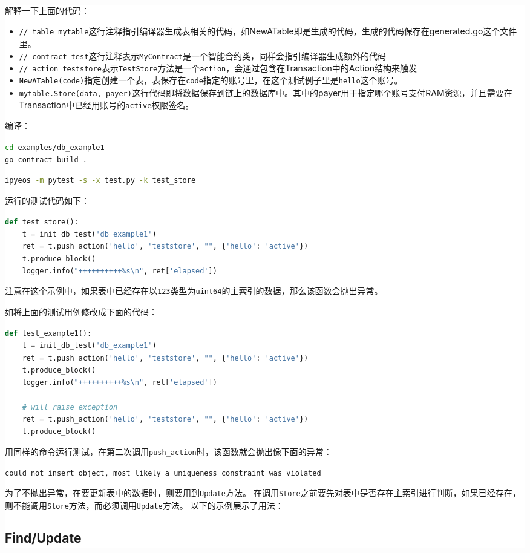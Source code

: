 解释一下上面的代码：

- `// table mytable`这行注释指引编译器生成表相关的代码，如NewATable即是生成的代码，生成的代码保存在generated.go这个文件里。
- `// contract test`这行注释表示`MyContract`是一个智能合约类，同样会指引编译器生成额外的代码
- `// action teststore`表示`TestStore`方法是一个`action`，会通过包含在Transaction中的Action结构来触发
- `NewATable(code)`指定创建一个表，表保存在`code`指定的账号里，在这个测试例子里是`hello`这个账号。
- `mytable.Store(data, payer)`这行代码即将数据保存到链上的数据库中。其中的payer用于指定哪个账号支付RAM资源，并且需要在Transaction中已经用账号的`active`权限签名。

编译：

```bash
cd examples/db_example1
go-contract build .
```

```bash
ipyeos -m pytest -s -x test.py -k test_store
```

运行的测试代码如下：

```python
def test_store():
    t = init_db_test('db_example1')
    ret = t.push_action('hello', 'teststore', "", {'hello': 'active'})
    t.produce_block()
    logger.info("++++++++++%s\n", ret['elapsed'])
```

注意在这个示例中，如果表中已经存在以`123`类型为`uint64`的主索引的数据，那么该函数会抛出异常。

如将上面的测试用例修改成下面的代码：

```python
def test_example1():
    t = init_db_test('db_example1')
    ret = t.push_action('hello', 'teststore', "", {'hello': 'active'})
    t.produce_block()
    logger.info("++++++++++%s\n", ret['elapsed'])

    # will raise exception
    ret = t.push_action('hello', 'teststore', "", {'hello': 'active'})
    t.produce_block()
```

用同样的命令运行测试，在第二次调用`push_action`时，该函数就会抛出像下面的异常：

```
could not insert object, most likely a uniqueness constraint was violated
```

为了不抛出异常，在要更新表中的数据时，则要用到`Update`方法。
在调用`Store`之前要先对表中是否存在主索引进行判断，如果已经存在，则不能调用`Store`方法，而必须调用`Update`方法。
以下的示例展示了用法：
                                                                                                    
## Find/Update
